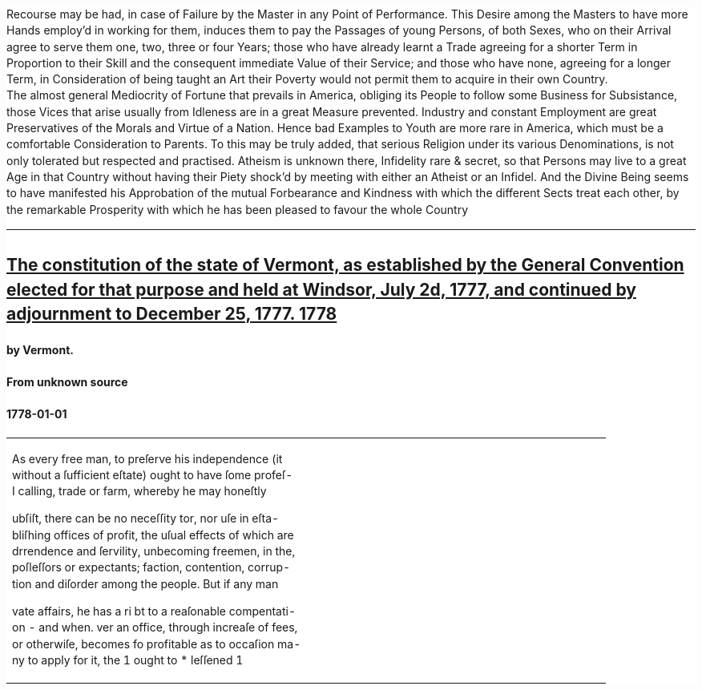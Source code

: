 Recourse may be had, in case of Failure by the Master in any Point of Performance. This Desire among the Masters to have more Hands employ’d in working for them, induces them to pay the Passages of young Persons, of both Sexes, who on their Arrival agree to serve them one, two, three or four Years; those who have already learnt a Trade agreeing for a shorter Term in Proportion to their Skill and the consequent immediate Value of their Service; and those who have none, agreeing for a longer Term, in Consideration of being taught an Art their Poverty would not permit them to acquire in their own Country.  
The almost general Mediocrity of Fortune that prevails in America, obliging its People to follow some Business for Subsistance, those Vices that arise usually from Idleness are in a great Measure prevented. Industry and constant Employment are great Preservatives of the Morals and Virtue of a Nation. Hence bad Examples to Youth are more rare in America, which must be a comfortable Consideration to Parents. To this may be truly added, that serious Religion under its various Denominations, is not only tolerated but respected and practised. Atheism is unknown there, Infidelity rare &amp; secret, so that Persons may live to a great Age in that Country without having their Piety shock’d by meeting with either an Atheist or an Infidel. And the Divine Being seems to have manifested his Approbation of the mutual Forbearance and Kindness with which the different Sects treat each other, by the remarkable Prosperity with which he has been pleased to favour the whole Country
</td></tr></table>

---

## [The constitution of the state of Vermont, as established by the General Convention elected for that purpose and held at Windsor, July 2d, 1777, and continued by adjournment to December 25, 1777.  1778](https://archive.org/details/bim_eighteenth-century_the-constitution-of-the-_vermont_1778/page/n19/mode/1up?view=theater)

#### by Vermont.

#### From unknown source

#### 1778-01-01

<table style="width: 100%;"><tr><td style="width: 50%">

  
  
As every free man, to preſerve his independence (it  
without a ſufficient eſtate) ought to have ſome profeſ-  
I calling, trade or farm, whereby he may honeſtly  
  
ubſiſt, there can be no neceſſity tor, nor uſe in eſta-  
bliſhing offices of profit, the uſual effects of which are  
drrendence and ſervility, unbecoming freemen, in the,  
poſleſſors or expectants; faction, contention, corrup-  
tion and diſorder among the people. But if any man  
  
  
vate affairs, he has a ri bt to a reaſonable compentati-  
on - and when. ver an office, through increaſe of fees,  
or otherwiſe, becomes fo profitable as to occaſion ma-  
ny to apply for it, the 1 ought to * leſſened 1  
  
